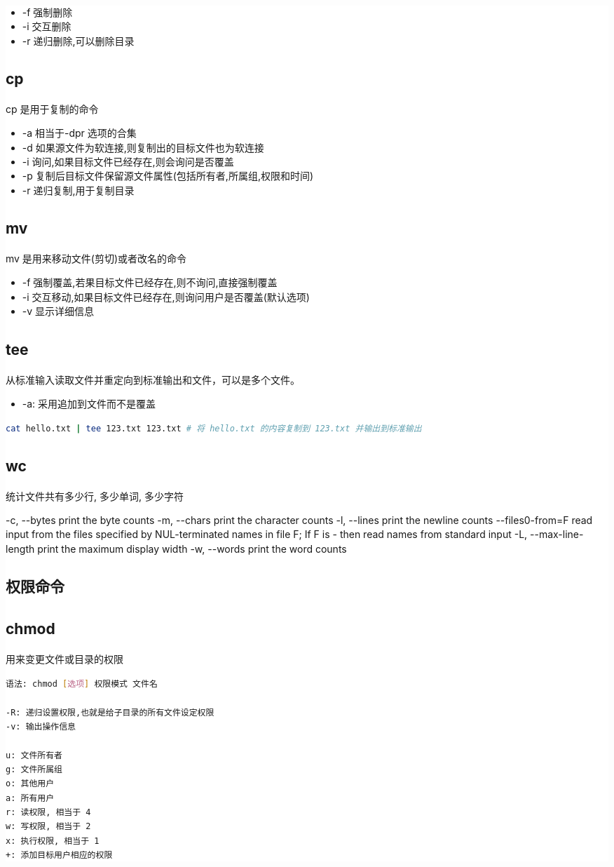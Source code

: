 -   -f 强制删除
-   -i 交互删除
-   -r 递归删除,可以删除目录

## cp

cp 是用于复制的命令

-   -a 相当于-dpr 选项的合集
-   -d 如果源文件为软连接,则复制出的目标文件也为软连接
-   -i 询问,如果目标文件已经存在,则会询问是否覆盖
-   -p 复制后目标文件保留源文件属性(包括所有者,所属组,权限和时间)
-   -r 递归复制,用于复制目录

## mv

mv 是用来移动文件(剪切)或者改名的命令

-   -f 强制覆盖,若果目标文件已经存在,则不询问,直接强制覆盖
-   -i 交互移动,如果目标文件已经存在,则询问用户是否覆盖(默认选项)
-   -v 显示详细信息

## tee

从标准输入读取文件并重定向到标准输出和文件，可以是多个文件。

-   -a: 采用追加到文件而不是覆盖

```bash
cat hello.txt | tee 123.txt 123.txt # 将 hello.txt 的内容复制到 123.txt 并输出到标准输出
```

## wc

统计文件共有多少行, 多少单词, 多少字符

\-c, --bytes print the byte counts
\-m, --chars print the character counts
\-l, --lines print the newline counts
\--files0-from=F read input from the files specified by
NUL-terminated names in file F;
If F is - then read names from standard input
\-L, --max-line-length print the maximum display width
\-w, --words print the word counts

## 权限命令

## chmod

用来变更文件或目录的权限

```bash
语法: chmod [选项] 权限模式 文件名

-R: 递归设置权限,也就是给子目录的所有文件设定权限
-v: 输出操作信息

u: 文件所有者
g: 文件所属组
o: 其他用户
a: 所有用户
r: 读权限, 相当于 4
w: 写权限, 相当于 2
x: 执行权限, 相当于 1
+: 添加目标用户相应的权限
```